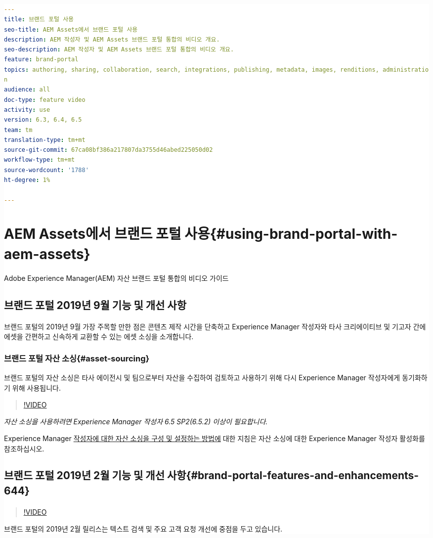 ```yaml
---
title: 브랜드 포털 사용
seo-title: AEM Assets에서 브랜드 포털 사용
description: AEM 작성자 및 AEM Assets 브랜드 포털 통합의 비디오 개요.
seo-description: AEM 작성자 및 AEM Assets 브랜드 포털 통합의 비디오 개요.
feature: brand-portal
topics: authoring, sharing, collaboration, search, integrations, publishing, metadata, images, renditions, administration
audience: all
doc-type: feature video
activity: use
version: 6.3, 6.4, 6.5
team: tm
translation-type: tm+mt
source-git-commit: 67ca08bf386a217807da3755d46abed225050d02
workflow-type: tm+mt
source-wordcount: '1788'
ht-degree: 1%

---
```



# AEM Assets에서 브랜드 포털 사용{#using-brand-portal-with-aem-assets}

Adobe Experience Manager(AEM) 자산 브랜드 포털 통합의 비디오 가이드

## 브랜드 포털 2019년 9월 기능 및 개선 사항

브랜드 포털의 2019년 9월 가장 주목할 만한 점은 콘텐츠 제작 시간을 단축하고 Experience Manager 작성자와 타사 크리에이티브 및 기고자 간에 에셋을 간편하고 신속하게 교환할 수 있는 에셋 소싱을 소개합니다.

### 브랜드 포털 자산 소싱{#asset-sourcing}

브랜드 포털의 자산 소싱은 타사 에이전시 및 팀으로부터 자산을 수집하여 검토하고 사용하기 위해 다시 Experience Manager 작성자에게 동기화하기 위해 사용됩니다.

>[!VIDEO](https://video.tv.adobe.com/v/29365/?quality=12&learn=on)

*자산 소싱을 사용하려면 Experience Manager 작성자 6.5 SP2(6.5.2) 이상이 필요합니다.*

Experience Manager [작성자에 대한 자산 소싱을 구성 및 설정하는 방법에](https://docs.adobe.com/content/help/en/experience-manager-brand-portal/using/asset-sourcing-in-brand-portal/configure-asset-sourcing-in-aem/brand-portal-enable-asset-sourcing.html) 대한 지침은 자산 소싱에 대한 Experience Manager 작성자 활성화를 참조하십시오.

## 브랜드 포털 2019년 2월 기능 및 개선 사항{#brand-portal-features-and-enhancements-644}

>[!VIDEO](https://video.tv.adobe.com/v/26354/?quality=9&learn=on)

브랜드 포털의 2019년 2월 릴리스는 텍스트 검색 및 주요 고객 요청 개선에 중점을 두고 있습니다.
